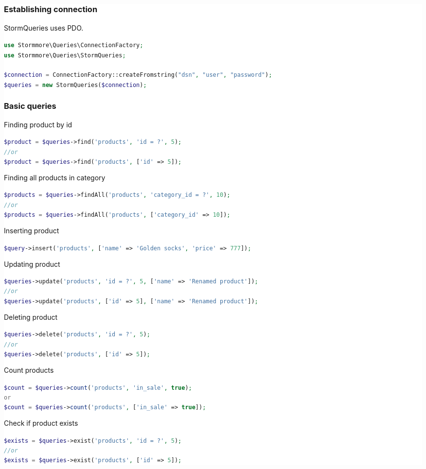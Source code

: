 ### Establishing connection
StormQueries uses PDO.

```php
use Stormmore\Queries\ConnectionFactory;
use Stormmore\Queries\StormQueries;

$connection = ConnectionFactory::createFromstring("dsn", "user", "password");
$queries = new StormQueries($connection);
```
### Basic queries
Finding product by id
```php
$product = $queries->find('products', 'id = ?', 5);
//or
$product = $queries->find('products', ['id' => 5]);
```
Finding all products in category
```php
$products = $queries->findAll('products', 'category_id = ?', 10);
//or
$products = $queries->findAll('products', ['category_id' => 10]);
```

Inserting product
```php
$query->insert('products', ['name' => 'Golden socks', 'price' => 777]);
```
Updating product
```php
$queries->update('products', 'id = ?', 5, ['name' => 'Renamed product']);
//or
$queries->update('products', ['id' => 5], ['name' => 'Renamed product']);
```

Deleting product
```php
$queries->delete('products', 'id = ?', 5);
//or
$queries->delete('products', ['id' => 5]);
```

Count products
```php
$count = $queries->count('products', 'in_sale', true);
or
$count = $queries->count('products', ['in_sale' => true]);
````

Check if product exists
```php
$exists = $queries->exist('products', 'id = ?', 5);
//or
$exists = $queries->exist('products', ['id' => 5]);
```

